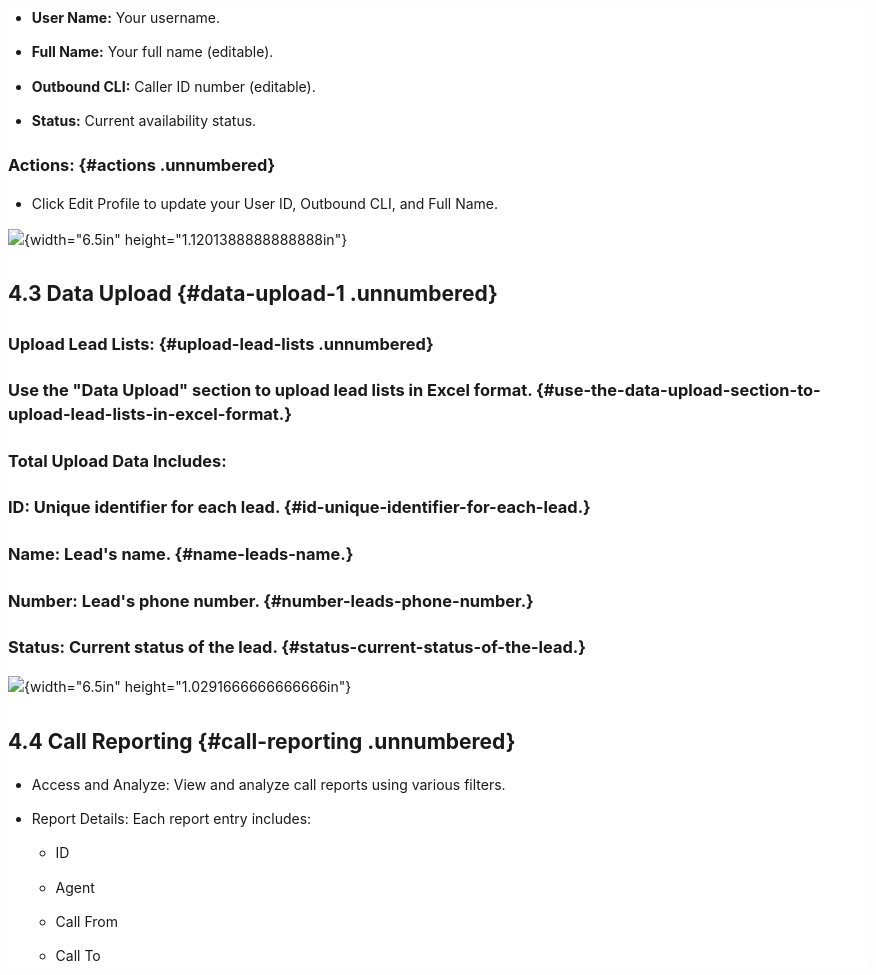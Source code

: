 - **User Name:** Your username.

- **Full Name:** Your full name (editable).

- **Outbound CLI:** Caller ID number (editable).

- **Status:** Current availability status.

### Actions: {#actions .unnumbered}

- Click Edit Profile to update your User ID, Outbound CLI, and Full
  Name.

![](media/image43.png){width="6.5in" height="1.1201388888888888in"}

## 4.3 Data Upload {#data-upload-1 .unnumbered}

### Upload Lead Lists: {#upload-lead-lists .unnumbered}

### Use the \"Data Upload\" section to upload lead lists in Excel format. {#use-the-data-upload-section-to-upload-lead-lists-in-excel-format.}

### Total Upload Data Includes:

### ID: Unique identifier for each lead. {#id-unique-identifier-for-each-lead.}

### Name: Lead's name. {#name-leads-name.}

### Number: Lead's phone number. {#number-leads-phone-number.}

### Status: Current status of the lead. {#status-current-status-of-the-lead.}

![](media/image44.png){width="6.5in" height="1.0291666666666666in"}

##  4.4 Call Reporting {#call-reporting .unnumbered}

- Access and Analyze: View and analyze call reports using various
  filters.

- Report Details: Each report entry includes:

  - ID

  - Agent

  - Call From

  - Call To
